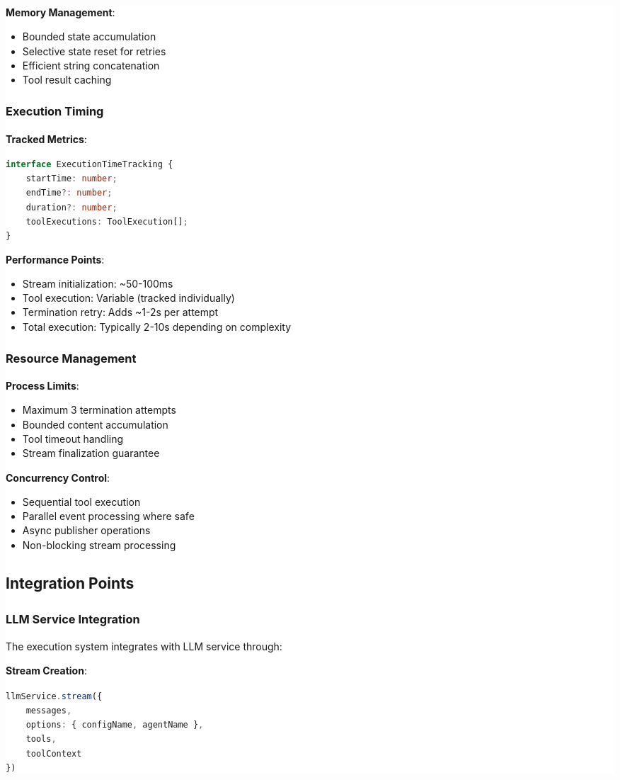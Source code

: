 **Memory Management**:
- Bounded state accumulation
- Selective state reset for retries
- Efficient string concatenation
- Tool result caching

### Execution Timing

**Tracked Metrics**:
```typescript
interface ExecutionTimeTracking {
    startTime: number;
    endTime?: number;
    duration?: number;
    toolExecutions: ToolExecution[];
}
```

**Performance Points**:
- Stream initialization: ~50-100ms
- Tool execution: Variable (tracked individually)
- Termination retry: Adds ~1-2s per attempt
- Total execution: Typically 2-10s depending on complexity

### Resource Management

**Process Limits**:
- Maximum 3 termination attempts
- Bounded content accumulation
- Tool timeout handling
- Stream finalization guarantee

**Concurrency Control**:
- Sequential tool execution
- Parallel event processing where safe
- Async publisher operations
- Non-blocking stream processing

## Integration Points

### LLM Service Integration

The execution system integrates with LLM service through:

**Stream Creation**:
```typescript
llmService.stream({
    messages,
    options: { configName, agentName },
    tools,
    toolContext
})
```
